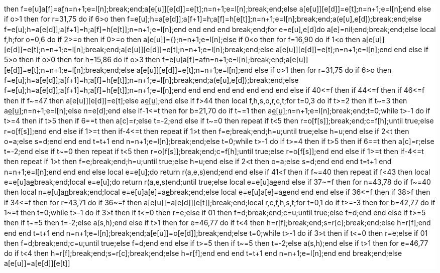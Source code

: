 then f=e[u]a[f]=a[f](r(a,f+1,e[d]))n=n+1;e=l[n];break;end;a[e[u]][e[d]]=e[t];n=n+1;e=l[n];break;end;else a[e[u]][e[d]]=e[t];n=n+1;e=l[n];end else if o>1 then for r=31,75 do if 6>o then f=e[u];h=a[e[d]];a[f+1]=h;a[f]=h[e[t]];n=n+1;e=l[n];break;end;a(e[u],e[d]);break;end;else f=e[u];h=a[e[d]];a[f+1]=h;a[f]=h[e[t]];n=n+1;e=l[n];end end end end break;end;for e=e[u],e[d]do a[e]=nil;end;break;end;else local f,h;for o=0,6 do if 2>=o then if 0>=o then a[e[u]]={};n=n+1;e=l[n];else if 0<o then for f=16,90 do if 1<o then a[e[u]][e[d]]=e[t];n=n+1;e=l[n];break;end;a[e[u]][e[d]]=e[t];n=n+1;e=l[n];break;end;else a[e[u]][e[d]]=e[t];n=n+1;e=l[n];end end else if 5>o then if o>0 then for h=15,86 do if o>3 then f=e[u]a[f]=a[f](r(a,f+1,e[d]))n=n+1;e=l[n];break;end;a[e[u]][e[d]]=e[t];n=n+1;e=l[n];break;end;else a[e[u]][e[d]]=e[t];n=n+1;e=l[n];end else if o>1 then for r=31,75 do if 6>o then f=e[u];h=a[e[d]];a[f+1]=h;a[f]=h[e[t]];n=n+1;e=l[n];break;end;a(e[u],e[d]);break;end;else f=e[u];h=a[e[d]];a[f+1]=h;a[f]=h[e[t]];n=n+1;e=l[n];end end end end end end end end else if 40<=f then if 44<=f then if 46<=f then if f~=47 then a[e[u]][e[d]]=e[t];else a[e[u]]();end else if f>44 then local f,h,s,o,r,c,t;for t=0,3 do if t>=2 then if t~=3 then a[e[u]]();n=n+1;e=l[n];else n=e[d];end else if-1<=t then for b=21,70 do if t~=1 then a[e[u]]();n=n+1;e=l[n];break;end;t=0;while t>-1 do if t>=4 then if t>5 then if 6==t then a[c]=r;else t=-2;end else if t~=0 then repeat if t<5 then r=o[f[s]];break;end;c=f[h];until true;else r=o[f[s]];end end else if 1>=t then if-4<=t then repeat if 1>t then f=e;break;end;h=u;until true;else h=u;end else if 2<t then o=a;else s=d;end end end t=t+1 end n=n+1;e=l[n];break;end;else t=0;while t>-1 do if t>=4 then if t>5 then if 6==t then a[c]=r;else t=-2;end else if t~=0 then repeat if t<5 then r=o[f[s]];break;end;c=f[h];until true;else r=o[f[s]];end end else if 1>=t then if-4<=t then repeat if 1>t then f=e;break;end;h=u;until true;else h=u;end else if 2<t then o=a;else s=d;end end end t=t+1 end n=n+1;e=l[n];end end end else local e=e[u];do return r(a,e,s)end;end end else if 41<f then if f~=40 then repeat if f<43 then local e=e[u]a[e](a[e+1])break;end;local e=e[u];do return r(a,e,s)end;until true;else local e=e[u]a[e](a[e+1])end else if 37~=f then for n=43,78 do if f~=40 then local n=e[u]a[n](r(a,n+1,e[d]))break;end;local e=e[u]a[e]=a[e](a[e+1])break;end;else local e=e[u]a[e]=a[e](a[e+1])end end end else if 36<=f then if 38>f then if 34<=f then for r=43,71 do if 36~=f then a[e[u]]=a[e[d]][e[t]];break;end;local r,c,f,h,s,t;for t=0,1 do if t>=-3 then for b=42,77 do if 1~=t then t=0;while t>-1 do if 3>t then if t<=0 then r=e;else if 0<t then repeat if t>1 then f=d;break;end;c=u;until true;else f=d;end end else if t>=5 then if t~=5 then t=-2;else a(s,h);end else if t>1 then for e=46,77 do if t<4 then h=r[f];break;end;s=r[c];break;end;else h=r[f];end end end t=t+1 end n=n+1;e=l[n];break;end;a[e[u]]=o[e[d]];break;end;else t=0;while t>-1 do if 3>t then if t<=0 then r=e;else if 0<t then repeat if t>1 then f=d;break;end;c=u;until true;else f=d;end end else if t>=5 then if t~=5 then t=-2;else a(s,h);end else if t>1 then for e=46,77 do if t<4 then h=r[f];break;end;s=r[c];break;end;else h=r[f];end end end t=t+1 end n=n+1;e=l[n];end end break;end;else a[e[u]]=a[e[d]][e[t]]